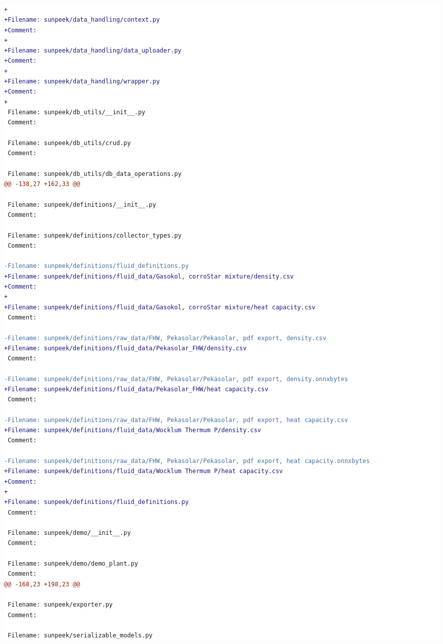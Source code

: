 ```diff
+
+Filename: sunpeek/data_handling/context.py
+Comment: 
+
+Filename: sunpeek/data_handling/data_uploader.py
+Comment: 
+
+Filename: sunpeek/data_handling/wrapper.py
+Comment: 
+
 Filename: sunpeek/db_utils/__init__.py
 Comment: 
 
 Filename: sunpeek/db_utils/crud.py
 Comment: 
 
 Filename: sunpeek/db_utils/db_data_operations.py
@@ -138,27 +162,33 @@
 
 Filename: sunpeek/definitions/__init__.py
 Comment: 
 
 Filename: sunpeek/definitions/collector_types.py
 Comment: 
 
-Filename: sunpeek/definitions/fluid_definitions.py
+Filename: sunpeek/definitions/fluid_data/Gasokol, corroStar mixture/density.csv
+Comment: 
+
+Filename: sunpeek/definitions/fluid_data/Gasokol, corroStar mixture/heat capacity.csv
 Comment: 
 
-Filename: sunpeek/definitions/raw_data/FHW, Pekasolar/Pekasolar, pdf export, density.csv
+Filename: sunpeek/definitions/fluid_data/Pekasolar_FHW/density.csv
 Comment: 
 
-Filename: sunpeek/definitions/raw_data/FHW, Pekasolar/Pekasolar, pdf export, density.onnxbytes
+Filename: sunpeek/definitions/fluid_data/Pekasolar_FHW/heat capacity.csv
 Comment: 
 
-Filename: sunpeek/definitions/raw_data/FHW, Pekasolar/Pekasolar, pdf export, heat capacity.csv
+Filename: sunpeek/definitions/fluid_data/Wocklum Thermum P/density.csv
 Comment: 
 
-Filename: sunpeek/definitions/raw_data/FHW, Pekasolar/Pekasolar, pdf export, heat capacity.onnxbytes
+Filename: sunpeek/definitions/fluid_data/Wocklum Thermum P/heat capacity.csv
+Comment: 
+
+Filename: sunpeek/definitions/fluid_definitions.py
 Comment: 
 
 Filename: sunpeek/demo/__init__.py
 Comment: 
 
 Filename: sunpeek/demo/demo_plant.py
 Comment: 
@@ -168,23 +198,23 @@
 
 Filename: sunpeek/exporter.py
 Comment: 
 
 Filename: sunpeek/serializable_models.py
```